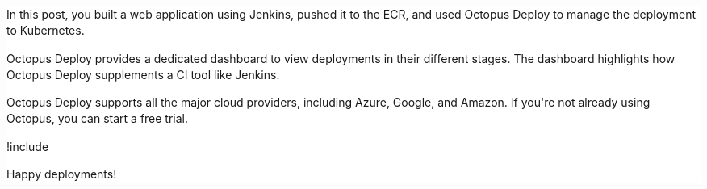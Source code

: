 In this post, you built a web application using Jenkins, pushed it to the ECR, and used Octopus Deploy to manage the deployment to Kubernetes. 

Octopus Deploy provides a dedicated dashboard to view deployments in their different stages. The dashboard highlights how Octopus Deploy supplements a CI tool like Jenkins. 

Octopus Deploy supports all the major cloud providers, including Azure, Google, and Amazon. If you're not already using Octopus, you can start a [free trial](https://octopus.com/).

!include <q1-2022-newsletter-cta>

Happy deployments!
